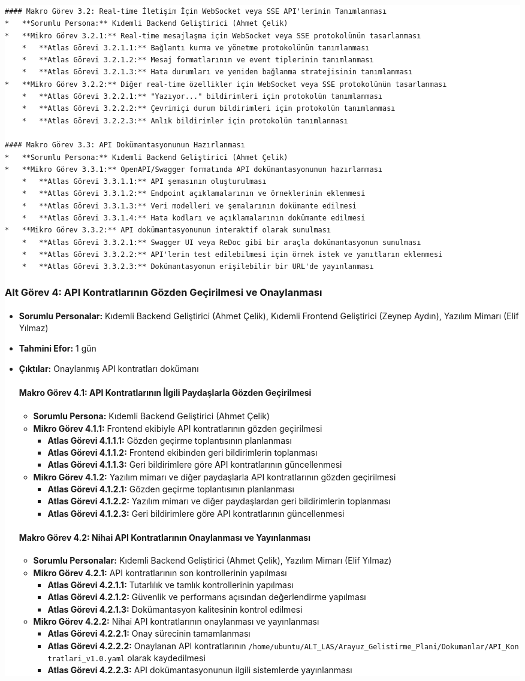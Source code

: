     #### Makro Görev 3.2: Real-time İletişim İçin WebSocket veya SSE API'lerinin Tanımlanması
    *   **Sorumlu Persona:** Kıdemli Backend Geliştirici (Ahmet Çelik)
    *   **Mikro Görev 3.2.1:** Real-time mesajlaşma için WebSocket veya SSE protokolünün tasarlanması
        *   **Atlas Görevi 3.2.1.1:** Bağlantı kurma ve yönetme protokolünün tanımlanması
        *   **Atlas Görevi 3.2.1.2:** Mesaj formatlarının ve event tiplerinin tanımlanması
        *   **Atlas Görevi 3.2.1.3:** Hata durumları ve yeniden bağlanma stratejisinin tanımlanması
    *   **Mikro Görev 3.2.2:** Diğer real-time özellikler için WebSocket veya SSE protokolünün tasarlanması
        *   **Atlas Görevi 3.2.2.1:** "Yazıyor..." bildirimleri için protokolün tanımlanması
        *   **Atlas Görevi 3.2.2.2:** Çevrimiçi durum bildirimleri için protokolün tanımlanması
        *   **Atlas Görevi 3.2.2.3:** Anlık bildirimler için protokolün tanımlanması

    #### Makro Görev 3.3: API Dokümantasyonunun Hazırlanması
    *   **Sorumlu Persona:** Kıdemli Backend Geliştirici (Ahmet Çelik)
    *   **Mikro Görev 3.3.1:** OpenAPI/Swagger formatında API dokümantasyonunun hazırlanması
        *   **Atlas Görevi 3.3.1.1:** API şemasının oluşturulması
        *   **Atlas Görevi 3.3.1.2:** Endpoint açıklamalarının ve örneklerinin eklenmesi
        *   **Atlas Görevi 3.3.1.3:** Veri modelleri ve şemalarının dokümante edilmesi
        *   **Atlas Görevi 3.3.1.4:** Hata kodları ve açıklamalarının dokümante edilmesi
    *   **Mikro Görev 3.3.2:** API dokümantasyonunun interaktif olarak sunulması
        *   **Atlas Görevi 3.3.2.1:** Swagger UI veya ReDoc gibi bir araçla dokümantasyonun sunulması
        *   **Atlas Görevi 3.3.2.2:** API'lerin test edilebilmesi için örnek istek ve yanıtların eklenmesi
        *   **Atlas Görevi 3.3.2.3:** Dokümantasyonun erişilebilir bir URL'de yayınlanması

### Alt Görev 4: API Kontratlarının Gözden Geçirilmesi ve Onaylanması
*   **Sorumlu Personalar:** Kıdemli Backend Geliştirici (Ahmet Çelik), Kıdemli Frontend Geliştirici (Zeynep Aydın), Yazılım Mimarı (Elif Yılmaz)
*   **Tahmini Efor:** 1 gün
*   **Çıktılar:** Onaylanmış API kontratları dokümanı

    #### Makro Görev 4.1: API Kontratlarının İlgili Paydaşlarla Gözden Geçirilmesi
    *   **Sorumlu Persona:** Kıdemli Backend Geliştirici (Ahmet Çelik)
    *   **Mikro Görev 4.1.1:** Frontend ekibiyle API kontratlarının gözden geçirilmesi
        *   **Atlas Görevi 4.1.1.1:** Gözden geçirme toplantısının planlanması
        *   **Atlas Görevi 4.1.1.2:** Frontend ekibinden geri bildirimlerin toplanması
        *   **Atlas Görevi 4.1.1.3:** Geri bildirimlere göre API kontratlarının güncellenmesi
    *   **Mikro Görev 4.1.2:** Yazılım mimarı ve diğer paydaşlarla API kontratlarının gözden geçirilmesi
        *   **Atlas Görevi 4.1.2.1:** Gözden geçirme toplantısının planlanması
        *   **Atlas Görevi 4.1.2.2:** Yazılım mimarı ve diğer paydaşlardan geri bildirimlerin toplanması
        *   **Atlas Görevi 4.1.2.3:** Geri bildirimlere göre API kontratlarının güncellenmesi

    #### Makro Görev 4.2: Nihai API Kontratlarının Onaylanması ve Yayınlanması
    *   **Sorumlu Personalar:** Kıdemli Backend Geliştirici (Ahmet Çelik), Yazılım Mimarı (Elif Yılmaz)
    *   **Mikro Görev 4.2.1:** API kontratlarının son kontrollerinin yapılması
        *   **Atlas Görevi 4.2.1.1:** Tutarlılık ve tamlık kontrollerinin yapılması
        *   **Atlas Görevi 4.2.1.2:** Güvenlik ve performans açısından değerlendirme yapılması
        *   **Atlas Görevi 4.2.1.3:** Dokümantasyon kalitesinin kontrol edilmesi
    *   **Mikro Görev 4.2.2:** Nihai API kontratlarının onaylanması ve yayınlanması
        *   **Atlas Görevi 4.2.2.1:** Onay sürecinin tamamlanması
        *   **Atlas Görevi 4.2.2.2:** Onaylanan API kontratlarının `/home/ubuntu/ALT_LAS/Arayuz_Gelistirme_Plani/Dokumanlar/API_Kontratlari_v1.0.yaml` olarak kaydedilmesi
        *   **Atlas Görevi 4.2.2.3:** API dokümantasyonunun ilgili sistemlerde yayınlanması
